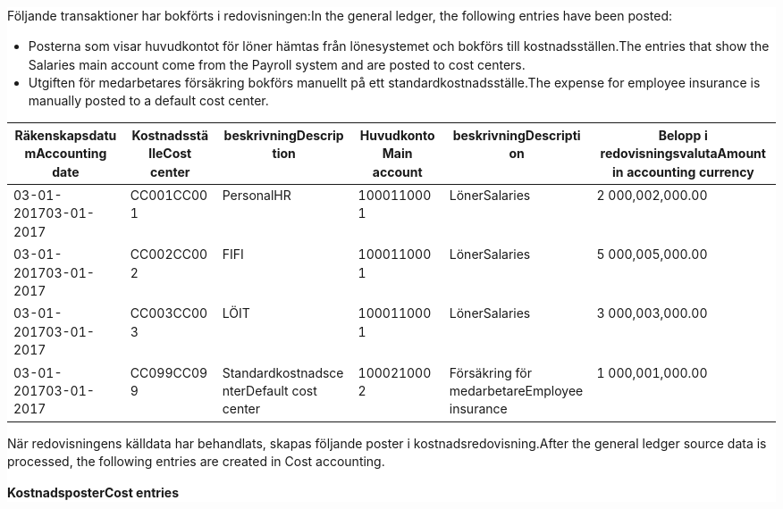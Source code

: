 <span data-ttu-id="b43c4-160">Följande transaktioner har bokförts i redovisningen:</span><span class="sxs-lookup"><span data-stu-id="b43c4-160">In the general ledger, the following entries have been posted:</span></span>

- <span data-ttu-id="b43c4-161">Posterna som visar huvudkontot för löner hämtas från lönesystemet och bokförs till kostnadsställen.</span><span class="sxs-lookup"><span data-stu-id="b43c4-161">The entries that show the Salaries main account come from the Payroll system and are posted to cost centers.</span></span>
- <span data-ttu-id="b43c4-162">Utgiften för medarbetares försäkring bokförs manuellt på ett standardkostnadsställe.</span><span class="sxs-lookup"><span data-stu-id="b43c4-162">The expense for employee insurance is manually posted to a default cost center.</span></span>

| <span data-ttu-id="b43c4-163">Räkenskapsdatum</span><span class="sxs-lookup"><span data-stu-id="b43c4-163">Accounting date</span></span> | <span data-ttu-id="b43c4-164">Kostnadsställe</span><span class="sxs-lookup"><span data-stu-id="b43c4-164">Cost center</span></span> |  <span data-ttu-id="b43c4-165">beskrivning</span><span class="sxs-lookup"><span data-stu-id="b43c4-165">Description</span></span>        | <span data-ttu-id="b43c4-166">Huvudkonto</span><span class="sxs-lookup"><span data-stu-id="b43c4-166">Main account</span></span> |  <span data-ttu-id="b43c4-167">beskrivning</span><span class="sxs-lookup"><span data-stu-id="b43c4-167">Description</span></span>       | <span data-ttu-id="b43c4-168">Belopp i redovisningsvaluta</span><span class="sxs-lookup"><span data-stu-id="b43c4-168">Amount in accounting currency</span></span> |
|-----------------|-------------|---------------------|--------------|--------------------|-------------------------------|
| <span data-ttu-id="b43c4-169">03-01-2017</span><span class="sxs-lookup"><span data-stu-id="b43c4-169">03-01-2017</span></span>      | <span data-ttu-id="b43c4-170">CC001</span><span class="sxs-lookup"><span data-stu-id="b43c4-170">CC001</span></span>       | <span data-ttu-id="b43c4-171">Personal</span><span class="sxs-lookup"><span data-stu-id="b43c4-171">HR</span></span>                  | <span data-ttu-id="b43c4-172">10001</span><span class="sxs-lookup"><span data-stu-id="b43c4-172">10001</span></span>        | <span data-ttu-id="b43c4-173">Löner</span><span class="sxs-lookup"><span data-stu-id="b43c4-173">Salaries</span></span>           | <span data-ttu-id="b43c4-174">2 000,00</span><span class="sxs-lookup"><span data-stu-id="b43c4-174">2,000.00</span></span>                      |
| <span data-ttu-id="b43c4-175">03-01-2017</span><span class="sxs-lookup"><span data-stu-id="b43c4-175">03-01-2017</span></span>      | <span data-ttu-id="b43c4-176">CC002</span><span class="sxs-lookup"><span data-stu-id="b43c4-176">CC002</span></span>       | <span data-ttu-id="b43c4-177">FI</span><span class="sxs-lookup"><span data-stu-id="b43c4-177">FI</span></span>                  | <span data-ttu-id="b43c4-178">10001</span><span class="sxs-lookup"><span data-stu-id="b43c4-178">10001</span></span>        | <span data-ttu-id="b43c4-179">Löner</span><span class="sxs-lookup"><span data-stu-id="b43c4-179">Salaries</span></span>           | <span data-ttu-id="b43c4-180">5 000,00</span><span class="sxs-lookup"><span data-stu-id="b43c4-180">5,000.00</span></span>                      |
| <span data-ttu-id="b43c4-181">03-01-2017</span><span class="sxs-lookup"><span data-stu-id="b43c4-181">03-01-2017</span></span>      | <span data-ttu-id="b43c4-182">CC003</span><span class="sxs-lookup"><span data-stu-id="b43c4-182">CC003</span></span>       | <span data-ttu-id="b43c4-183">LÖ</span><span class="sxs-lookup"><span data-stu-id="b43c4-183">IT</span></span>                  | <span data-ttu-id="b43c4-184">10001</span><span class="sxs-lookup"><span data-stu-id="b43c4-184">10001</span></span>        | <span data-ttu-id="b43c4-185">Löner</span><span class="sxs-lookup"><span data-stu-id="b43c4-185">Salaries</span></span>           | <span data-ttu-id="b43c4-186">3 000,00</span><span class="sxs-lookup"><span data-stu-id="b43c4-186">3,000.00</span></span>                      |
| <span data-ttu-id="b43c4-187">03-01-2017</span><span class="sxs-lookup"><span data-stu-id="b43c4-187">03-01-2017</span></span>      | <span data-ttu-id="b43c4-188">CC099</span><span class="sxs-lookup"><span data-stu-id="b43c4-188">CC099</span></span>       | <span data-ttu-id="b43c4-189">Standardkostnadscenter</span><span class="sxs-lookup"><span data-stu-id="b43c4-189">Default cost center</span></span> | <span data-ttu-id="b43c4-190">10002</span><span class="sxs-lookup"><span data-stu-id="b43c4-190">10002</span></span>        | <span data-ttu-id="b43c4-191">Försäkring för medarbetare</span><span class="sxs-lookup"><span data-stu-id="b43c4-191">Employee insurance</span></span> | <span data-ttu-id="b43c4-192">1 000,00</span><span class="sxs-lookup"><span data-stu-id="b43c4-192">1,000.00</span></span>                      |

<span data-ttu-id="b43c4-193">När redovisningens källdata har behandlats, skapas följande poster i kostnadsredovisning.</span><span class="sxs-lookup"><span data-stu-id="b43c4-193">After the general ledger source data is processed, the following entries are created in Cost accounting.</span></span>

<span data-ttu-id="b43c4-194">**Kostnadsposter**</span><span class="sxs-lookup"><span data-stu-id="b43c4-194">**Cost entries**</span></span>
